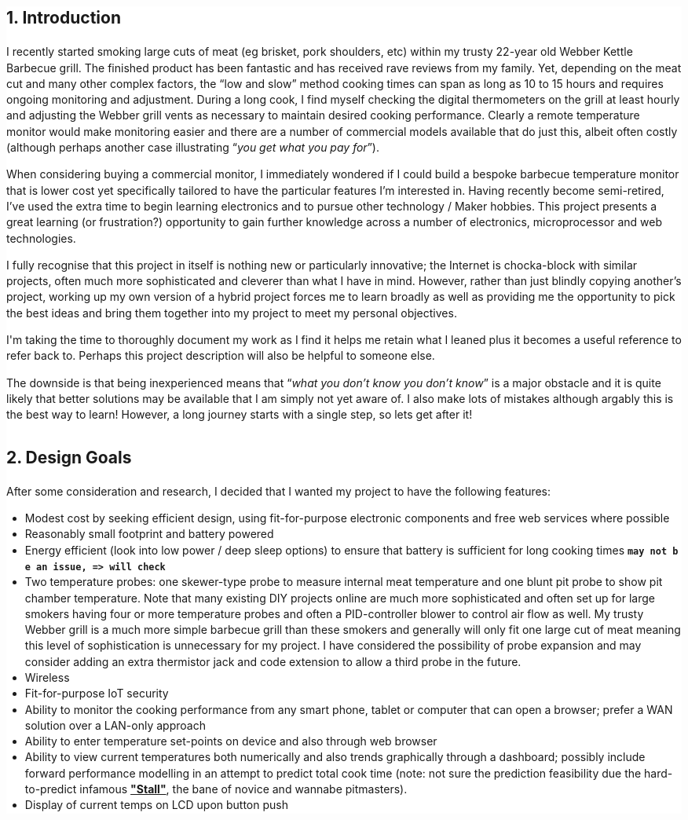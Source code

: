 ## 1.	Introduction

I recently started smoking large cuts of meat (eg brisket, pork shoulders, etc) within my trusty 22-year old Webber Kettle Barbecue grill.  The finished product has been fantastic and has received rave reviews from my family.  Yet, depending on the meat cut and many other complex factors, the “low and slow” method cooking times can span as long as 10 to 15 hours and requires ongoing monitoring and adjustment.  During a long cook, I find myself checking the digital thermometers on the grill at least hourly and adjusting the Webber grill vents as necessary to maintain desired cooking performance.  Clearly a remote temperature monitor would make monitoring easier and there are a number of commercial models available that do just this, albeit often costly (although perhaps another case illustrating  “*you get what you pay for*”).

When considering buying a commercial monitor, I immediately wondered if I could build a bespoke barbecue temperature monitor that is lower cost yet specifically tailored to have the particular features I’m interested in.  Having recently become semi-retired, I’ve used the extra time to begin learning electronics and to pursue other technology / Maker hobbies.  This project presents a great learning (or frustration?) opportunity to gain further knowledge across a number of electronics, microprocessor and web technologies.

I fully recognise that this project in itself is nothing new or particularly innovative; the Internet is chocka-block with similar projects, often much more sophisticated and cleverer than what I have in mind.  However, rather than just blindly copying another’s project, working up my own version of a hybrid project forces me to learn broadly as well as providing me the opportunity to pick the best ideas and bring them together into my project to meet my personal objectives.  

I'm taking the time to thoroughly document my work as I find it helps me retain what I leaned plus it becomes a useful reference to refer back to.  Perhaps this project description will also be helpful to someone else.

The downside is that being inexperienced means that “*what you don’t know you don’t know*” is a major obstacle and it is quite likely that better solutions may be available that I am simply not yet aware of.  I also make lots of mistakes although argably this is the best way to learn!  However, a long journey starts with a single step, so lets get after it!   



## 2.	Design Goals
After some consideration and research, I decided that I wanted my project to have the following features:

* Modest cost by seeking efficient design, using fit-for-purpose electronic components and free web services where possible
* Reasonably small footprint and battery powered
* Energy efficient (look into low power / deep sleep options) to ensure that battery is sufficient for long cooking times **`may not be an issue, => will check
`**
* 	Two temperature probes:  one skewer-type probe to measure internal meat temperature and one blunt pit probe to show pit chamber temperature.  Note that many existing DIY projects online are much more sophisticated and often set up for large smokers having four or more temperature probes and often a PID-controller blower to control air flow as well.  My trusty Webber grill is a much more simple barbecue grill than these smokers and generally will only fit one large cut of meat meaning this level of sophistication is unnecessary for my project.  I have considered the possibility of probe expansion and may consider adding an extra thermistor jack and code extension to allow a third probe in the future.
*  Wireless
*  Fit-for-purpose IoT security 
*  Ability to monitor the cooking performance from any smart phone, tablet or computer that can open a browser; prefer a WAN solution over a LAN-only approach
*  Ability to enter temperature set-points on device and also through web browser
*  Ability to view current temperatures both numerically and also trends graphically through a dashboard; possibly include forward performance modelling in an attempt to predict total cook time (note: not sure the prediction feasibility due the hard-to-predict infamous [**"Stall"**](http://amazingribs.com/tips_and_technique/the_stall.html), the bane of novice and wannabe pitmasters).
*  Display of current temps on LCD upon button push 